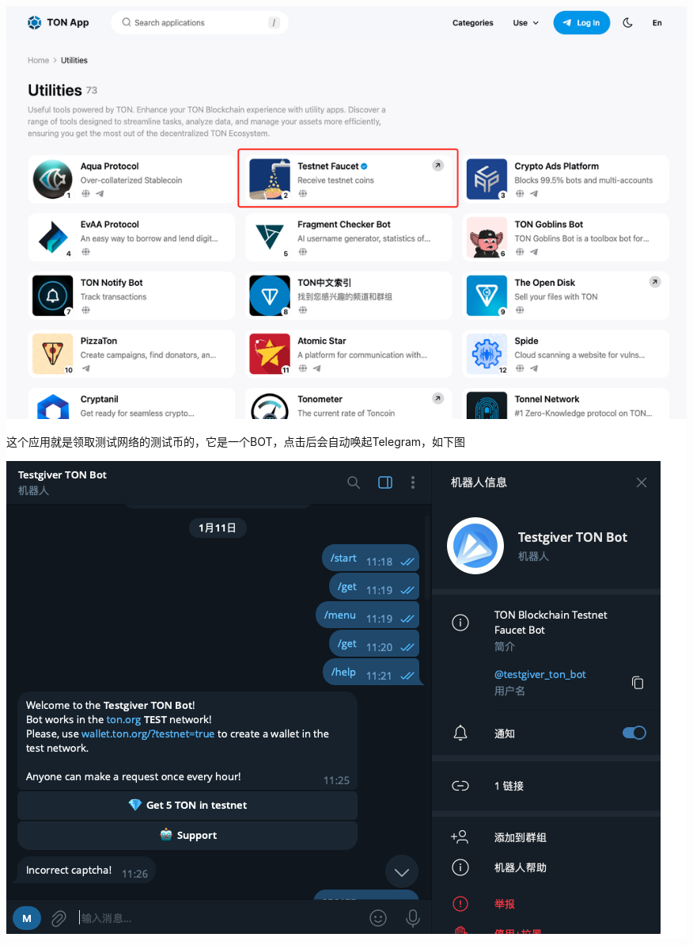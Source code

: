   ![image-20240115180411083](../image/lesson1/image-20240115180411083.png)

  这个应用就是领取测试网络的测试币的，它是一个BOT，点击后会自动唤起Telegram，如下图

  ![image-20240115180708891](../image/lesson1/image-20240115180708891.png)
